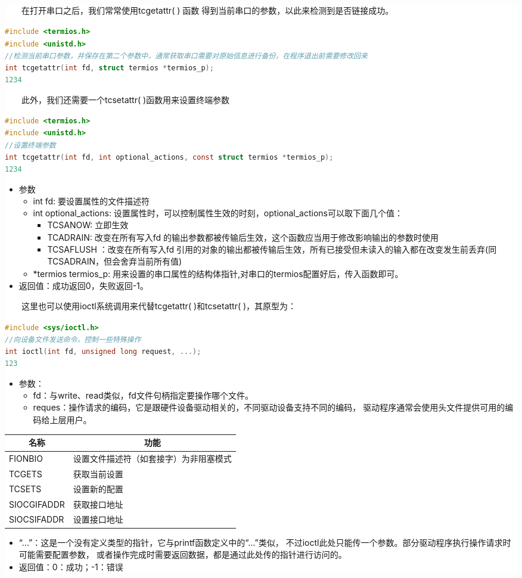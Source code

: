   在打开串口之后，我们常常使用tcgetattr( ) 函数 得到当前串口的参数，以此来检测到是否链接成功。

```c
#include <termios.h>
#include <unistd.h>
//检测当前串口参数，并保存在第二个参数中，通常获取串口需要对原始信息进行备份，在程序退出前需要修改回来
int tcgetattr(int fd, struct termios *termios_p);
1234
```

  此外，我们还需要一个tcsetattr( )函数用来设置终端参数

```c
#include <termios.h>
#include <unistd.h>
//设置终端参数
int tcgetattr(int fd, int optional_actions, const struct termios *termios_p);
1234
```
- 参数
	- int fd: 要设置属性的文件描述符
	- int optional\_actions: 设置属性时，可以控制属性生效的时刻，optional\_actions可以取下面几个值：
		- TCSANOW: 立即生效
		- TCADRAIN: 改变在所有写入fd 的输出参数都被传输后生效，这个函数应当用于修改影响输出的参数时使用
		- TCSAFLUSH ：改变在所有写入fd 引用的对象的输出都被传输后生效，所有已接受但未读入的输入都在改变发生前丢弃(同 TCSADRAIN，但会舍弃当前所有值)
	- \*termios termios\_p: 用来设置的串口属性的结构体指针,对串口的termios配置好后，传入函数即可。
- 返回值：成功返回0，失败返回-1。

  这里也可以使用ioctl系统调用来代替tcgetattr( )和tcsetattr( )，其原型为：

```c
#include <sys/ioctl.h>
//向设备文件发送命令，控制一些特殊操作
int ioctl(int fd, unsigned long request, ...);
123
```
- 参数：
	- fd：与write、read类似，fd文件句柄指定要操作哪个文件。
	- reques：操作请求的编码，它是跟硬件设备驱动相关的，不同驱动设备支持不同的编码， 驱动程序通常会使用头文件提供可用的编码给上层用户。

| 名称 | 功能 |
| --- | --- |
| FIONBIO | 设置文件描述符（如套接字）为非阻塞模式 |
| TCGETS | 获取当前设置 |
| TCSETS | 设置新的配置 |
| SIOCGIFADDR | 获取接口地址 |
| SIOCSIFADDR | 设置接口地址 |

- “…”：这是一个没有定义类型的指针，它与printf函数定义中的“…”类似， 不过ioctl此处只能传一个参数。部分驱动程序执行操作请求时可能需要配置参数， 或者操作完成时需要返回数据，都是通过此处传的指针进行访问的。
- 返回值：0：成功；-1：错误
